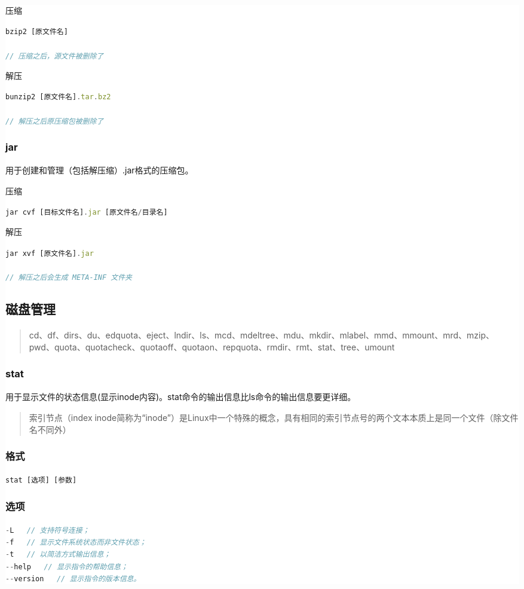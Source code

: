 压缩

```js
bzip2 [原文件名]

// 压缩之后，源文件被删除了
```

解压

```js
bunzip2 [原文件名].tar.bz2

// 解压之后原压缩包被删除了
```

### jar

用于创建和管理（包括解压缩）.jar格式的压缩包。

压缩

```js
jar cvf [目标文件名].jar [原文件名/目录名]
```

解压

```js
jar xvf [原文件名].jar

// 解压之后会生成 META-INF 文件夹
```

## 磁盘管理
>cd、df、dirs、du、edquota、eject、lndir、ls、mcd、mdeltree、mdu、mkdir、mlabel、mmd、mmount、mrd、mzip、pwd、quota、quotacheck、quotaoff、quotaon、repquota、rmdir、rmt、stat、tree、umount

### stat

用于显示文件的状态信息(显示inode内容)。stat命令的输出信息比ls命令的输出信息要更详细。

> 索引节点（index inode简称为“inode”）是Linux中一个特殊的概念，具有相同的索引节点号的两个文本本质上是同一个文件（除文件名不同外）

<h3>格式</h3>

``` js
stat [选项] [参数]
```

<h3>选项</h3>

``` js
-L   // 支持符号连接；
-f   // 显示文件系统状态而非文件状态；
-t   // 以简洁方式输出信息；
--help   // 显示指令的帮助信息；
--version   // 显示指令的版本信息。
```
